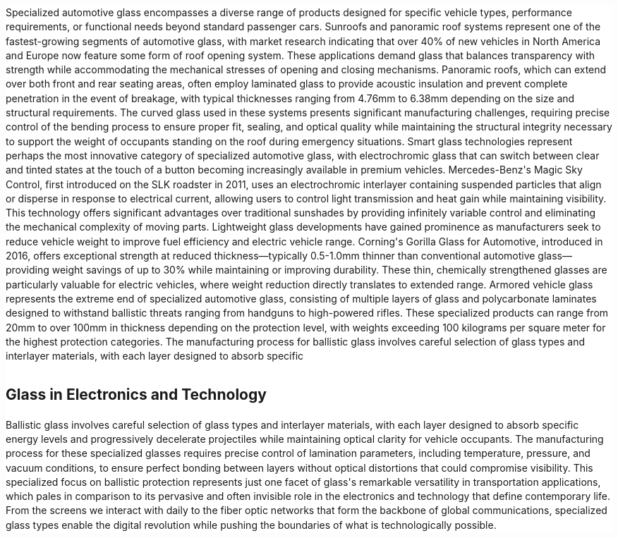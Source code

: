 Specialized automotive glass encompasses a diverse range of products designed for specific vehicle types, performance requirements, or functional needs beyond standard passenger cars. Sunroofs and panoramic roof systems represent one of the fastest-growing segments of automotive glass, with market research indicating that over 40% of new vehicles in North America and Europe now feature some form of roof opening system. These applications demand glass that balances transparency with strength while accommodating the mechanical stresses of opening and closing mechanisms. Panoramic roofs, which can extend over both front and rear seating areas, often employ laminated glass to provide acoustic insulation and prevent complete penetration in the event of breakage, with typical thicknesses ranging from 4.76mm to 6.38mm depending on the size and structural requirements. The curved glass used in these systems presents significant manufacturing challenges, requiring precise control of the bending process to ensure proper fit, sealing, and optical quality while maintaining the structural integrity necessary to support the weight of occupants standing on the roof during emergency situations. Smart glass technologies represent perhaps the most innovative category of specialized automotive glass, with electrochromic glass that can switch between clear and tinted states at the touch of a button becoming increasingly available in premium vehicles. Mercedes-Benz's Magic Sky Control, first introduced on the SLK roadster in 2011, uses an electrochromic interlayer containing suspended particles that align or disperse in response to electrical current, allowing users to control light transmission and heat gain while maintaining visibility. This technology offers significant advantages over traditional sunshades by providing infinitely variable control and eliminating the mechanical complexity of moving parts. Lightweight glass developments have gained prominence as manufacturers seek to reduce vehicle weight to improve fuel efficiency and electric vehicle range. Corning's Gorilla Glass for Automotive, introduced in 2016, offers exceptional strength at reduced thickness—typically 0.5-1.0mm thinner than conventional automotive glass—providing weight savings of up to 30% while maintaining or improving durability. These thin, chemically strengthened glasses are particularly valuable for electric vehicles, where weight reduction directly translates to extended range. Armored vehicle glass represents the extreme end of specialized automotive glass, consisting of multiple layers of glass and polycarbonate laminates designed to withstand ballistic threats ranging from handguns to high-powered rifles. These specialized products can range from 20mm to over 100mm in thickness depending on the protection level, with weights exceeding 100 kilograms per square meter for the highest protection categories. The manufacturing process for ballistic glass involves careful selection of glass types and interlayer materials, with each layer designed to absorb specific

## Glass in Electronics and Technology

Ballistic glass involves careful selection of glass types and interlayer materials, with each layer designed to absorb specific energy levels and progressively decelerate projectiles while maintaining optical clarity for vehicle occupants. The manufacturing process for these specialized glasses requires precise control of lamination parameters, including temperature, pressure, and vacuum conditions, to ensure perfect bonding between layers without optical distortions that could compromise visibility. This specialized focus on ballistic protection represents just one facet of glass's remarkable versatility in transportation applications, which pales in comparison to its pervasive and often invisible role in the electronics and technology that define contemporary life. From the screens we interact with daily to the fiber optic networks that form the backbone of global communications, specialized glass types enable the digital revolution while pushing the boundaries of what is technologically possible.
